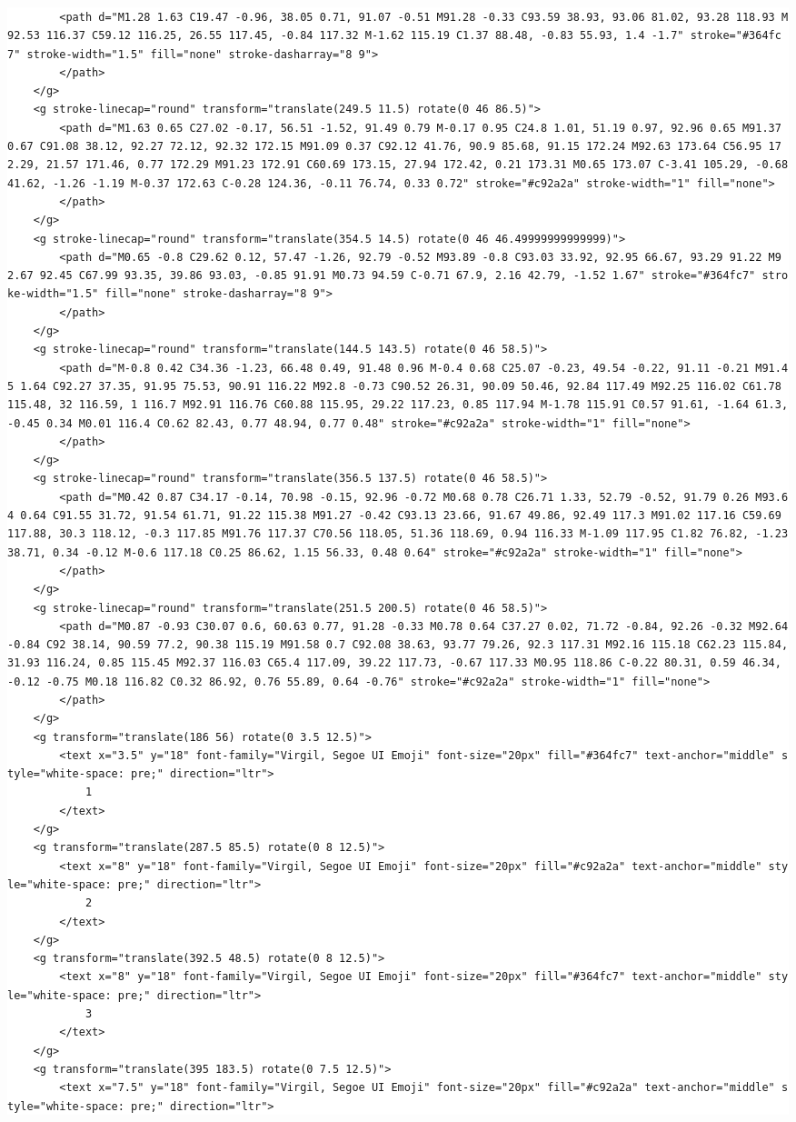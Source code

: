 			<path d="M1.28 1.63 C19.47 -0.96, 38.05 0.71, 91.07 -0.51 M91.28 -0.33 C93.59 38.93, 93.06 81.02, 93.28 118.93 M92.53 116.37 C59.12 116.25, 26.55 117.45, -0.84 117.32 M-1.62 115.19 C1.37 88.48, -0.83 55.93, 1.4 -1.7" stroke="#364fc7" stroke-width="1.5" fill="none" stroke-dasharray="8 9">
			</path>
		</g>
		<g stroke-linecap="round" transform="translate(249.5 11.5) rotate(0 46 86.5)">
			<path d="M1.63 0.65 C27.02 -0.17, 56.51 -1.52, 91.49 0.79 M-0.17 0.95 C24.8 1.01, 51.19 0.97, 92.96 0.65 M91.37 0.67 C91.08 38.12, 92.27 72.12, 92.32 172.15 M91.09 0.37 C92.12 41.76, 90.9 85.68, 91.15 172.24 M92.63 173.64 C56.95 172.29, 21.57 171.46, 0.77 172.29 M91.23 172.91 C60.69 173.15, 27.94 172.42, 0.21 173.31 M0.65 173.07 C-3.41 105.29, -0.68 41.62, -1.26 -1.19 M-0.37 172.63 C-0.28 124.36, -0.11 76.74, 0.33 0.72" stroke="#c92a2a" stroke-width="1" fill="none">
			</path>
		</g>
		<g stroke-linecap="round" transform="translate(354.5 14.5) rotate(0 46 46.49999999999999)">
			<path d="M0.65 -0.8 C29.62 0.12, 57.47 -1.26, 92.79 -0.52 M93.89 -0.8 C93.03 33.92, 92.95 66.67, 93.29 91.22 M92.67 92.45 C67.99 93.35, 39.86 93.03, -0.85 91.91 M0.73 94.59 C-0.71 67.9, 2.16 42.79, -1.52 1.67" stroke="#364fc7" stroke-width="1.5" fill="none" stroke-dasharray="8 9">
			</path>
		</g>
		<g stroke-linecap="round" transform="translate(144.5 143.5) rotate(0 46 58.5)">
			<path d="M-0.8 0.42 C34.36 -1.23, 66.48 0.49, 91.48 0.96 M-0.4 0.68 C25.07 -0.23, 49.54 -0.22, 91.11 -0.21 M91.45 1.64 C92.27 37.35, 91.95 75.53, 90.91 116.22 M92.8 -0.73 C90.52 26.31, 90.09 50.46, 92.84 117.49 M92.25 116.02 C61.78 115.48, 32 116.59, 1 116.7 M92.91 116.76 C60.88 115.95, 29.22 117.23, 0.85 117.94 M-1.78 115.91 C0.57 91.61, -1.64 61.3, -0.45 0.34 M0.01 116.4 C0.62 82.43, 0.77 48.94, 0.77 0.48" stroke="#c92a2a" stroke-width="1" fill="none">
			</path>
		</g>
		<g stroke-linecap="round" transform="translate(356.5 137.5) rotate(0 46 58.5)">
			<path d="M0.42 0.87 C34.17 -0.14, 70.98 -0.15, 92.96 -0.72 M0.68 0.78 C26.71 1.33, 52.79 -0.52, 91.79 0.26 M93.64 0.64 C91.55 31.72, 91.54 61.71, 91.22 115.38 M91.27 -0.42 C93.13 23.66, 91.67 49.86, 92.49 117.3 M91.02 117.16 C59.69 117.88, 30.3 118.12, -0.3 117.85 M91.76 117.37 C70.56 118.05, 51.36 118.69, 0.94 116.33 M-1.09 117.95 C1.82 76.82, -1.23 38.71, 0.34 -0.12 M-0.6 117.18 C0.25 86.62, 1.15 56.33, 0.48 0.64" stroke="#c92a2a" stroke-width="1" fill="none">
			</path>
		</g>
		<g stroke-linecap="round" transform="translate(251.5 200.5) rotate(0 46 58.5)">
			<path d="M0.87 -0.93 C30.07 0.6, 60.63 0.77, 91.28 -0.33 M0.78 0.64 C37.27 0.02, 71.72 -0.84, 92.26 -0.32 M92.64 -0.84 C92 38.14, 90.59 77.2, 90.38 115.19 M91.58 0.7 C92.08 38.63, 93.77 79.26, 92.3 117.31 M92.16 115.18 C62.23 115.84, 31.93 116.24, 0.85 115.45 M92.37 116.03 C65.4 117.09, 39.22 117.73, -0.67 117.33 M0.95 118.86 C-0.22 80.31, 0.59 46.34, -0.12 -0.75 M0.18 116.82 C0.32 86.92, 0.76 55.89, 0.64 -0.76" stroke="#c92a2a" stroke-width="1" fill="none">
			</path>
		</g>
		<g transform="translate(186 56) rotate(0 3.5 12.5)">
			<text x="3.5" y="18" font-family="Virgil, Segoe UI Emoji" font-size="20px" fill="#364fc7" text-anchor="middle" style="white-space: pre;" direction="ltr">
				1
			</text>
		</g>
		<g transform="translate(287.5 85.5) rotate(0 8 12.5)">
			<text x="8" y="18" font-family="Virgil, Segoe UI Emoji" font-size="20px" fill="#c92a2a" text-anchor="middle" style="white-space: pre;" direction="ltr">
				2
			</text>
		</g>
		<g transform="translate(392.5 48.5) rotate(0 8 12.5)">
			<text x="8" y="18" font-family="Virgil, Segoe UI Emoji" font-size="20px" fill="#364fc7" text-anchor="middle" style="white-space: pre;" direction="ltr">
				3
			</text>
		</g>
		<g transform="translate(395 183.5) rotate(0 7.5 12.5)">
			<text x="7.5" y="18" font-family="Virgil, Segoe UI Emoji" font-size="20px" fill="#c92a2a" text-anchor="middle" style="white-space: pre;" direction="ltr">